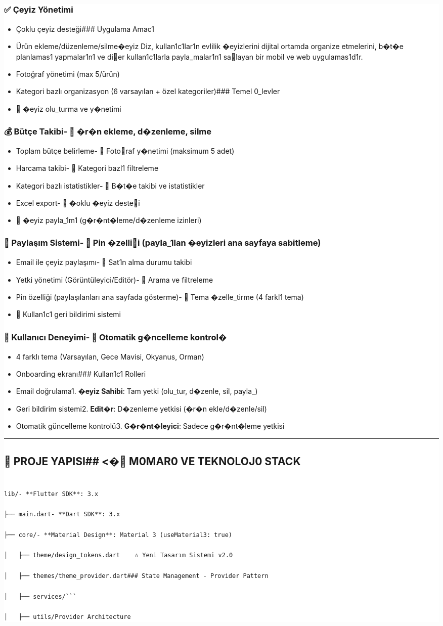 ### ✅ Çeyiz Yönetimi

- Çoklu çeyiz desteği### Uygulama Amac1

- Ürün ekleme/düzenleme/silme�eyiz Diz, kullan1c1lar1n evlilik �eyizlerini dijital ortamda organize etmelerini, b�t�e planlamas1 yapmalar1n1 ve dier kullan1c1larla payla_malar1n1 salayan bir mobil ve web uygulamas1d1r.

- Fotoğraf yönetimi (max 5/ürün)

- Kategori bazlı organizasyon (6 varsayılan + özel kategoriler)### Temel 0_levler

-  �eyiz olu_turma ve y�netimi

### 💰 Bütçe Takibi-  �r�n ekleme, d�zenleme, silme

- Toplam bütçe belirleme-  Fotoraf y�netimi (maksimum 5 adet)

- Harcama takibi-  Kategori bazl1 filtreleme

- Kategori bazlı istatistikler-  B�t�e takibi ve istatistikler

- Excel export-  �oklu �eyiz destei

-  �eyiz payla_1m1 (g�r�nt�leme/d�zenleme izinleri)

### 🤝 Paylaşım Sistemi-  Pin �zellii (payla_1lan �eyizleri ana sayfaya sabitleme)

- Email ile çeyiz paylaşımı-  Sat1n alma durumu takibi

- Yetki yönetimi (Görüntüleyici/Editör)-  Arama ve filtreleme

- Pin özelliği (paylaşılanları ana sayfada gösterme)-  Tema �zelle_tirme (4 farkl1 tema)

-  Kullan1c1 geri bildirimi sistemi

### 🎨 Kullanıcı Deneyimi-  Otomatik g�ncelleme kontrol�

- 4 farklı tema (Varsayılan, Gece Mavisi, Okyanus, Orman)

- Onboarding ekranı### Kullan1c1 Rolleri

- Email doğrulama1. **�eyiz Sahibi**: Tam yetki (olu_tur, d�zenle, sil, payla_)

- Geri bildirim sistemi2. **Edit�r**: D�zenleme yetkisi (�r�n ekle/d�zenle/sil)

- Otomatik güncelleme kontrolü3. **G�r�nt�leyici**: Sadece g�r�nt�leme yetkisi



------



## 📁 PROJE YAPISI## <� M0MAR0 VE TEKNOLOJ0 STACK



```### Frontend - Flutter Framework

lib/- **Flutter SDK**: 3.x

├── main.dart- **Dart SDK**: 3.x

├── core/- **Material Design**: Material 3 (useMaterial3: true)

│   ├── theme/design_tokens.dart    ⭐ Yeni Tasarım Sistemi v2.0

│   ├── themes/theme_provider.dart### State Management - Provider Pattern

│   ├── services/```

│   ├── utils/Provider Architecture
```